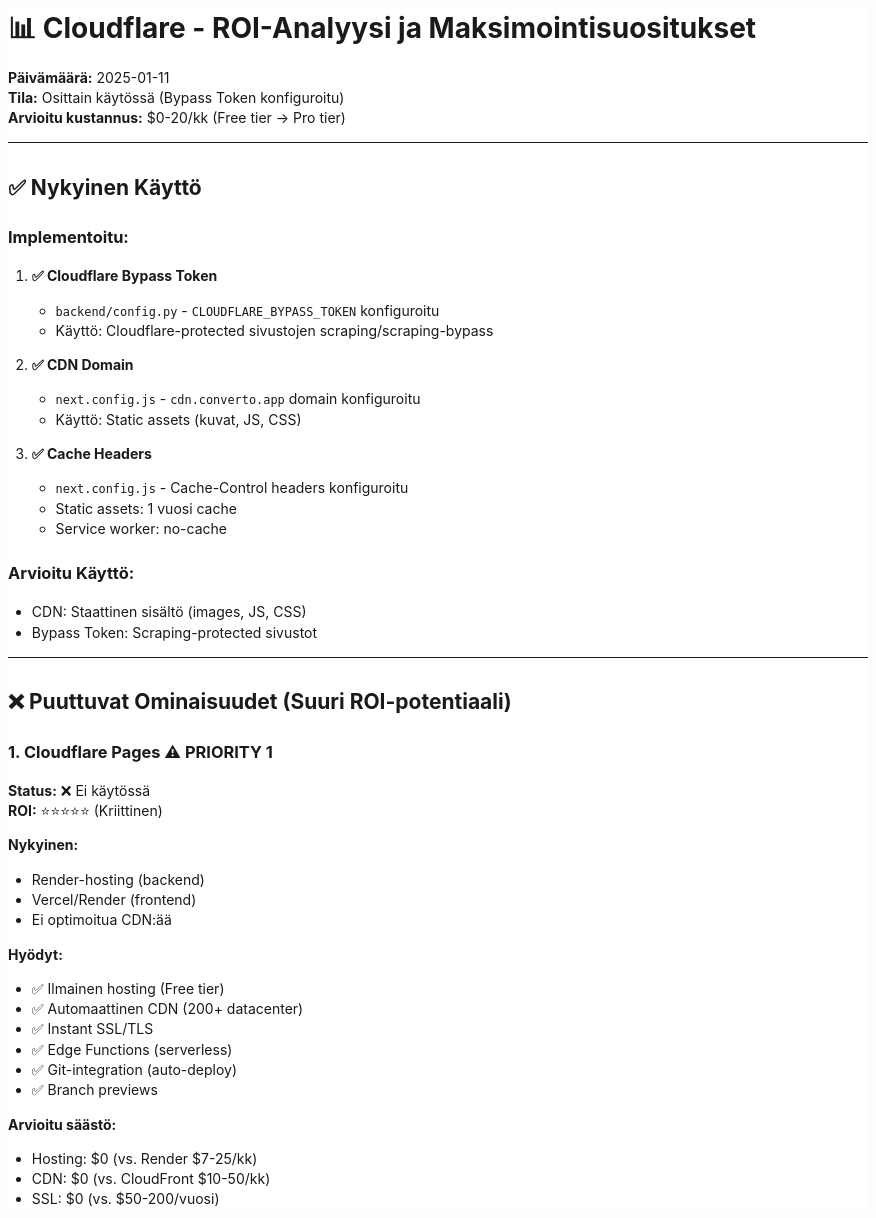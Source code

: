# 📊 Cloudflare - ROI-Analyysi ja Maksimointisuositukset

**Päivämäärä:** 2025-01-11  
**Tila:** Osittain käytössä (Bypass Token konfiguroitu)  
**Arvioitu kustannus:** $0-20/kk (Free tier → Pro tier)

---

## ✅ **Nykyinen Käyttö**

### **Implementoitu:**

1. **✅ Cloudflare Bypass Token**
   - `backend/config.py` - `CLOUDFLARE_BYPASS_TOKEN` konfiguroitu
   - Käyttö: Cloudflare-protected sivustojen scraping/scraping-bypass

2. **✅ CDN Domain**
   - `next.config.js` - `cdn.converto.app` domain konfiguroitu
   - Käyttö: Static assets (kuvat, JS, CSS)

3. **✅ Cache Headers**
   - `next.config.js` - Cache-Control headers konfiguroitu
   - Static assets: 1 vuosi cache
   - Service worker: no-cache

### **Arvioitu Käyttö:**
- CDN: Staattinen sisältö (images, JS, CSS)
- Bypass Token: Scraping-protected sivustot

---

## ❌ **Puuttuvat Ominaisuudet (Suuri ROI-potentiaali)**

### **1. Cloudflare Pages** ⚠️ **PRIORITY 1**

**Status:** ❌ Ei käytössä  
**ROI:** ⭐⭐⭐⭐⭐ (Kriittinen)

**Nykyinen:**
- Render-hosting (backend)
- Vercel/Render (frontend)
- Ei optimoitua CDN:ää

**Hyödyt:**
- ✅ Ilmainen hosting (Free tier)
- ✅ Automaattinen CDN (200+ datacenter)
- ✅ Instant SSL/TLS
- ✅ Edge Functions (serverless)
- ✅ Git-integration (auto-deploy)
- ✅ Branch previews

**Arvioitu säästö:**
- Hosting: $0 (vs. Render $7-25/kk)
- CDN: $0 (vs. CloudFront $10-50/kk)
- SSL: $0 (vs. $50-200/vuosi)

